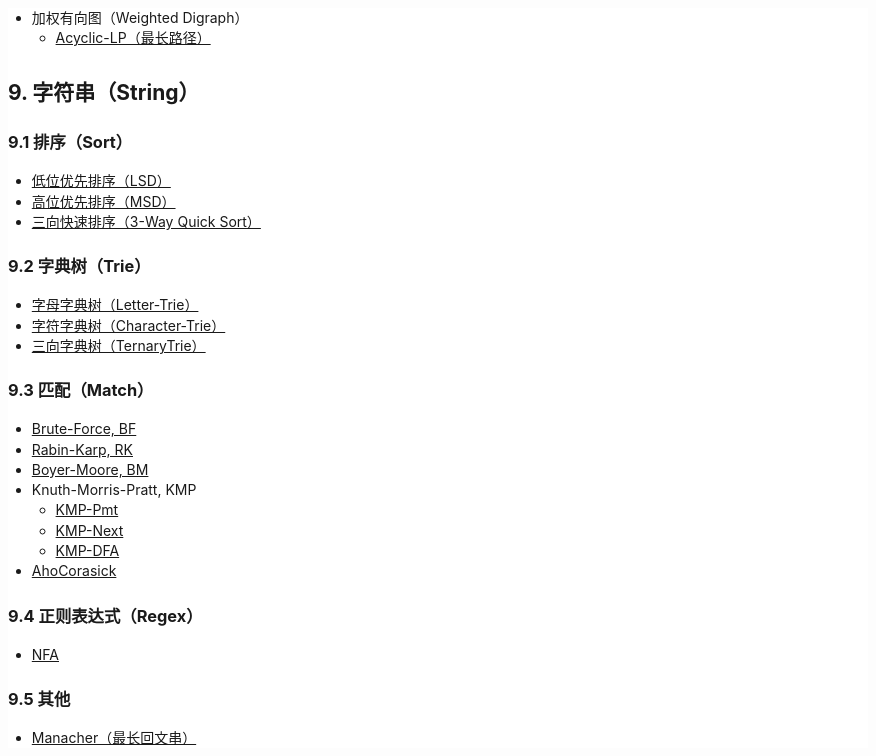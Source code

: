 - 加权有向图（Weighted Digraph）
  - [Acyclic-LP（最长路径）](algorithm/src/main/java/com/wjd/algorithm/graph/directed/path/longest/AcyclicLP.java)

## 9. 字符串（String）

### 9.1 排序（Sort）

- [低位优先排序（LSD）](algorithm/src/main/java/com/wjd/algorithm/strings/sorts/LSD.java)
- [高位优先排序（MSD）](algorithm/src/main/java/com/wjd/algorithm/strings/sorts/MSD.java)
- [三向快速排序（3-Way Quick Sort）](algorithm/src/main/java/com/wjd/algorithm/strings/sorts/Quick3Way.java)

### 9.2 字典树（Trie）

- [字母字典树（Letter-Trie）](structure/src/main/java/com/wjd/structure/tree/trie/LetterTrie.java)
- [字符字典树（Character-Trie）](structure/src/main/java/com/wjd/structure/tree/trie/CharacterTrie.java)
- [三向字典树（TernaryTrie）](structure/src/main/java/com/wjd/structure/tree/trie/TernaryTrie.java)

### 9.3 匹配（Match）

- [Brute-Force, BF](algorithm/src/main/java/com/wjd/algorithm/strings/search/BruteForceSearch.java)
- [Rabin-Karp, RK](algorithm/src/main/java/com/wjd/algorithm/strings/search/RabinKarpSearch.java)
- [Boyer-Moore, BM](algorithm/src/main/java/com/wjd/algorithm/strings/search/BoyerMooreSearch.java)
- Knuth-Morris-Pratt, KMP
  - [KMP-Pmt](algorithm/src/main/java/com/wjd/algorithm/strings/search/PmtKMPSearch.java)
  - [KMP-Next](algorithm/src/main/java/com/wjd/algorithm/strings/search/NextKMPSearch.java)
  - [KMP-DFA](algorithm/src/main/java/com/wjd/algorithm/strings/search/DFAKMPSearch.java)
- [AhoCorasick](algorithm/src/main/java/com/wjd/algorithm/strings/regex/AhoCorasickPattern.java)

### 9.4 正则表达式（Regex）

- [NFA](algorithm/src/main/java/com/wjd/algorithm/strings/regex/NFAPattern.java)

### 9.5 其他

- [Manacher（最长回文串）](algorithm/src/main/java/com/wjd/algorithm/strings/trick/Manacher.java)
